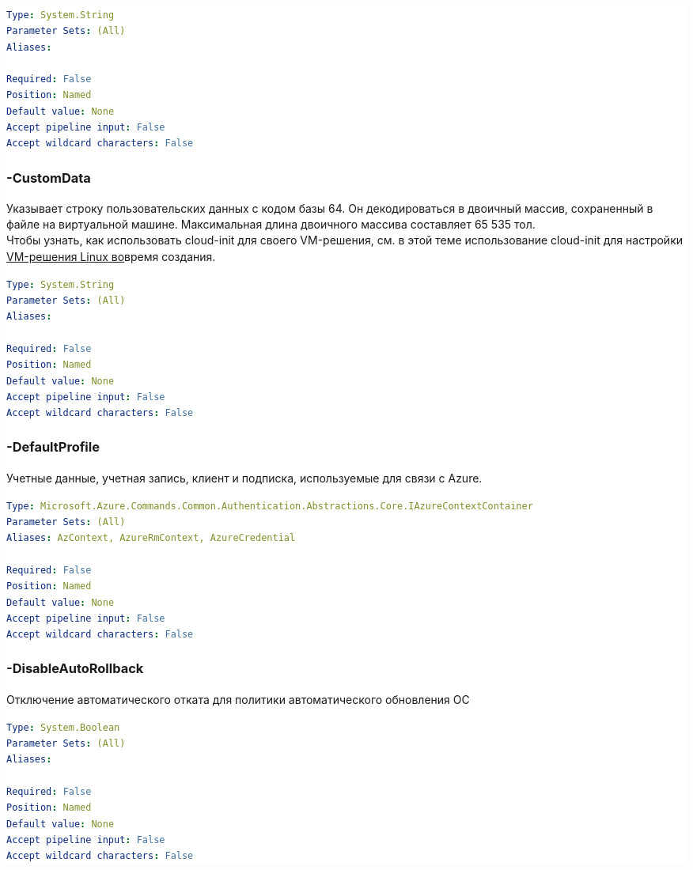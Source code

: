 ```yaml
Type: System.String
Parameter Sets: (All)
Aliases:

Required: False
Position: Named
Default value: None
Accept pipeline input: False
Accept wildcard characters: False
```

### -CustomData
Указывает строку пользовательских данных с кодом базы 64.
Он декодироваться в двоичный массив, сохраненный в файле на виртуальной машине.
Максимальная длина двоичного массива составляет 65 535 тол. <br>
Чтобы узнать, как использовать cloud-init для своего VM-решения, см. в этой теме использование cloud-init для настройки [VM-решения Linux во](/azure/virtual-machines/linux/tutorial-automate-vm-deployment)время создания.

```yaml
Type: System.String
Parameter Sets: (All)
Aliases:

Required: False
Position: Named
Default value: None
Accept pipeline input: False
Accept wildcard characters: False
```

### -DefaultProfile
Учетные данные, учетная запись, клиент и подписка, используемые для связи с Azure.

```yaml
Type: Microsoft.Azure.Commands.Common.Authentication.Abstractions.Core.IAzureContextContainer
Parameter Sets: (All)
Aliases: AzContext, AzureRmContext, AzureCredential

Required: False
Position: Named
Default value: None
Accept pipeline input: False
Accept wildcard characters: False
```

### -DisableAutoRollback
Отключение автоматического отката для политики автоматического обновления ОС

```yaml
Type: System.Boolean
Parameter Sets: (All)
Aliases:

Required: False
Position: Named
Default value: None
Accept pipeline input: False
Accept wildcard characters: False
```
